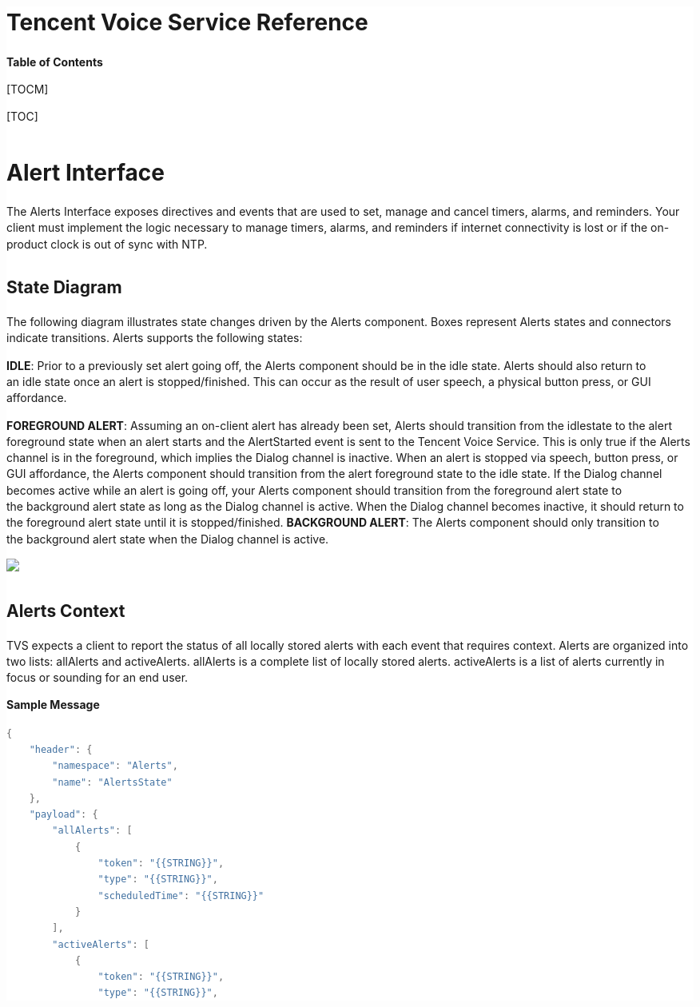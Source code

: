 # Tencent Voice Service Reference

**Table of Contents**

[TOCM]

[TOC]

# Alert Interface
The Alerts Interface exposes directives and events that are used to set, manage and cancel timers, alarms, and reminders. Your client must implement the logic necessary to manage timers, alarms, and reminders if internet connectivity is lost or if the on-product clock is out of sync with NTP.
## State Diagram
The following diagram illustrates state changes driven by the Alerts component. Boxes represent Alerts states and connectors indicate transitions.
Alerts supports the following states:

**IDLE**: Prior to a previously set alert going off, the Alerts component should be in the idle state. Alerts should also return to an idle state once an alert is stopped/finished. This can occur as the result of user speech, a physical button press, or GUI affordance.

**FOREGROUND ALERT**: Assuming an on-client alert has already been set, Alerts should transition from the idlestate to the alert foreground state when an alert starts and the AlertStarted event is sent to the Tencent Voice Service.
This is only true if the Alerts channel is in the foreground, which implies the Dialog channel is inactive.
When an alert is stopped via speech, button press, or GUI affordance, the Alerts component should transition from the alert foreground state to the idle state.
If the Dialog channel becomes active while an alert is going off, your Alerts component should transition from the foreground alert state to the background alert state as long as the Dialog channel is active. When the Dialog channel becomes inactive, it should return to the foreground alert state until it is stopped/finished.
**BACKGROUND ALERT**: The Alerts component should only transition to the background alert state when the Dialog channel is active. 

![](https://github.com/TencentDingdang/tvs-tools/blob/master/doc/img/tvs_alert_state.png)

## Alerts Context
TVS expects a client to report the status of all locally stored alerts with each event that requires context. Alerts are organized into two lists: allAlerts and activeAlerts. allAlerts is a complete list of locally stored alerts. activeAlerts is a list of alerts currently in focus or sounding for an end user.

**Sample Message**
```java
{
    "header": {
        "namespace": "Alerts",
        "name": "AlertsState"
    },
    "payload": {
        "allAlerts": [
            {
                "token": "{{STRING}}",
                "type": "{{STRING}}",
                "scheduledTime": "{{STRING}}"
            }
        ],
        "activeAlerts": [
            {
                "token": "{{STRING}}",
                "type": "{{STRING}}",
```